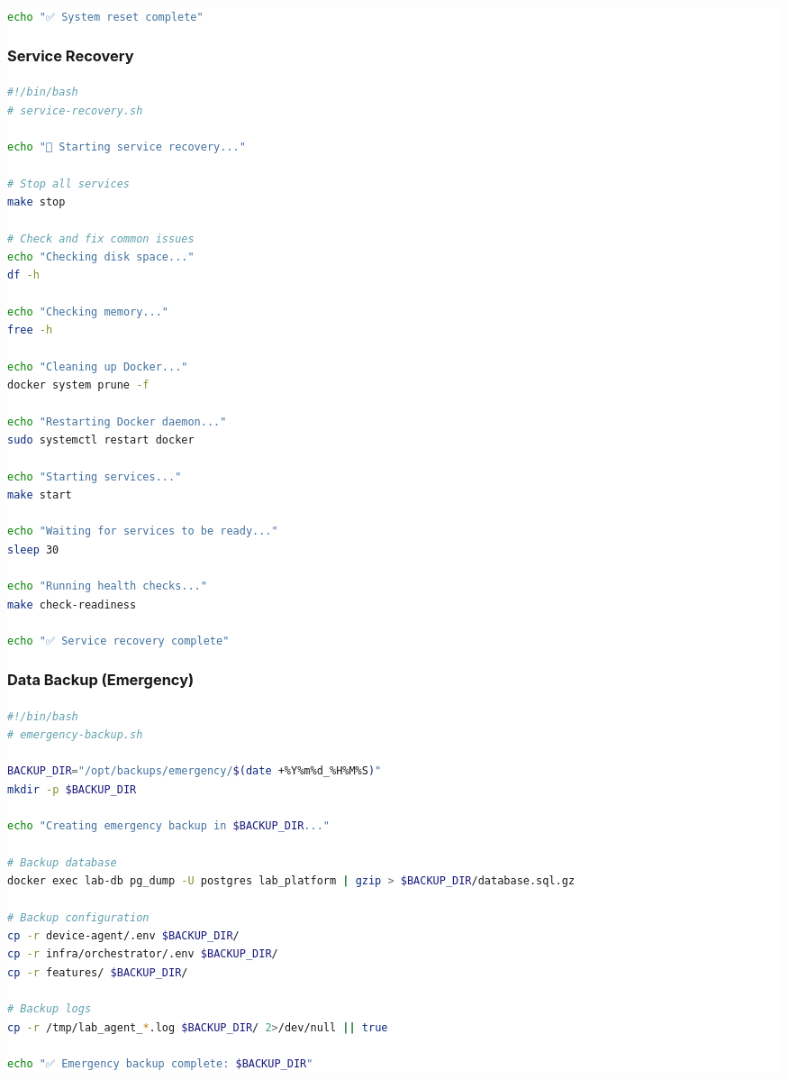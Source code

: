 ```bash
echo "✅ System reset complete"
```

### Service Recovery
```bash
#!/bin/bash
# service-recovery.sh

echo "🔄 Starting service recovery..."

# Stop all services
make stop

# Check and fix common issues
echo "Checking disk space..."
df -h

echo "Checking memory..."
free -h

echo "Cleaning up Docker..."
docker system prune -f

echo "Restarting Docker daemon..."
sudo systemctl restart docker

echo "Starting services..."
make start

echo "Waiting for services to be ready..."
sleep 30

echo "Running health checks..."
make check-readiness

echo "✅ Service recovery complete"
```

### Data Backup (Emergency)
```bash
#!/bin/bash
# emergency-backup.sh

BACKUP_DIR="/opt/backups/emergency/$(date +%Y%m%d_%H%M%S)"
mkdir -p $BACKUP_DIR

echo "Creating emergency backup in $BACKUP_DIR..."

# Backup database
docker exec lab-db pg_dump -U postgres lab_platform | gzip > $BACKUP_DIR/database.sql.gz

# Backup configuration
cp -r device-agent/.env $BACKUP_DIR/
cp -r infra/orchestrator/.env $BACKUP_DIR/
cp -r features/ $BACKUP_DIR/

# Backup logs
cp -r /tmp/lab_agent_*.log $BACKUP_DIR/ 2>/dev/null || true

echo "✅ Emergency backup complete: $BACKUP_DIR"
```
